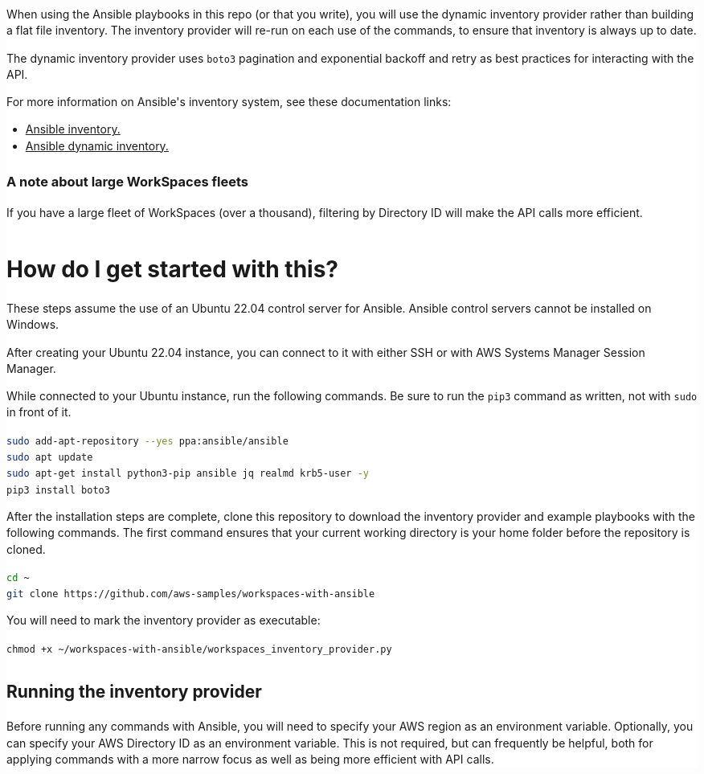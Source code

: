When using the Ansible playbooks in this repo (or that you write), you will use the dynamic inventory provider rather than building a flat file inventory. The inventory provider will re-run on each use of the commands, to ensure that inventory is always up to date.

The dynamic inventory provider uses `boto3` pagination and exponential backoff and retry as best practices for interacting with the API. 

For more information on Ansible's inventory system, see these documentation links:

* [Ansible inventory.](https://docs.ansible.com/ansible/latest/inventory_guide/index.html)
* [Ansible dynamic inventory.](https://docs.ansible.com/ansible/latest/inventory_guide/intro_dynamic_inventory.html)

### A note about large WorkSpaces fleets

If you have a large fleet of WorkSpaces (over a thousand), filtering by Directory ID will make the API calls more efficient.


# How do I get started with this?

These steps assume the use of an Ubuntu 22.04 control server for Ansible. Ansible control servers cannot be installed on Windows.

After creating your Ubuntu 22.04 instance, you can connect to it with either SSH or with AWS Systems Manager Session Manager.

While connected to your Ubuntu instance, run the following commands. Be sure to run the `pip3` command as written, not with `sudo` in front of it. 

```bash
sudo add-apt-repository --yes ppa:ansible/ansible
sudo apt update
sudo apt-get install python3-pip ansible jq realmd krb5-user -y
pip3 install boto3
```

After the installation steps are complete, clone this repository to download the inventory provider and example playbooks with the following commands. The first command ensures that your current working directory is your home folder before the repository is cloned.

```bash
cd ~
git clone https://github.com/aws-samples/workspaces-with-ansible
```

You will need to mark the inventory provider as executable:

`chmod +x ~/workspaces-with-ansible/workspaces_inventory_provider.py` 

## Running the inventory provider

Before running any commands with Ansible, you will need to specify your AWS region as an environment variable. Optionally, you can specify your AWS Directory ID as an environment variable. This is not required, but can frequently be helpful, both for applying commands with a more narrow focus as well as being more efficient with API calls.
